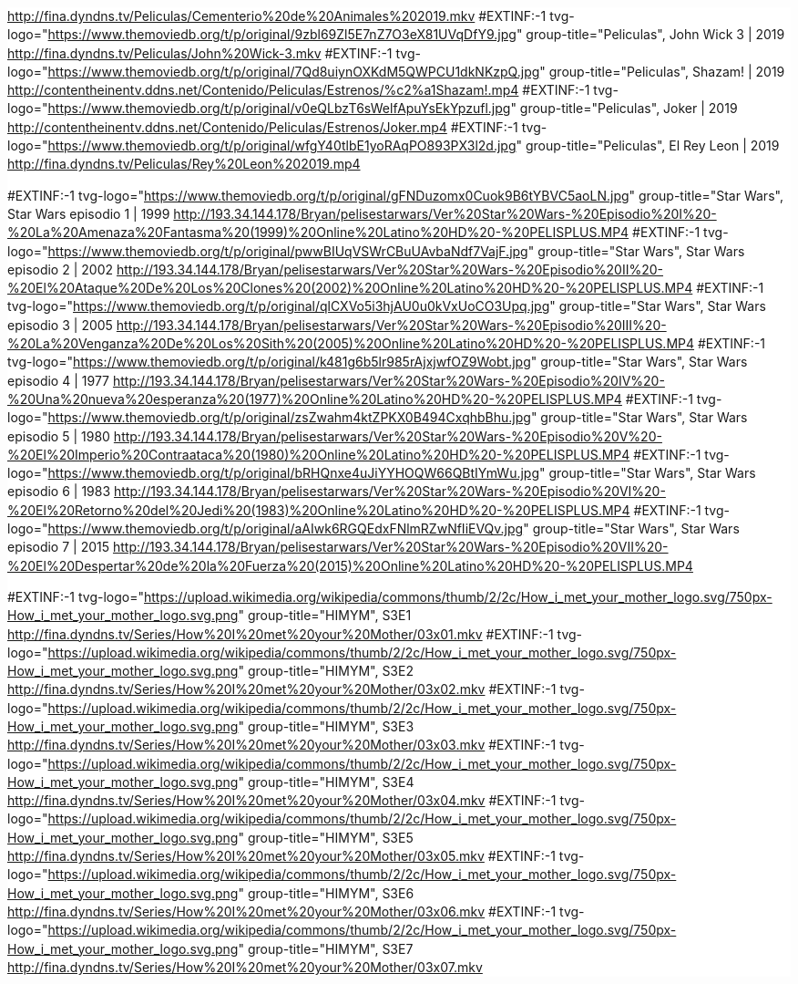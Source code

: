 http://fina.dyndns.tv/Peliculas/Cementerio%20de%20Animales%202019.mkv
#EXTINF:-1 tvg-logo="https://www.themoviedb.org/t/p/original/9zbl69Zl5E7nZ7O3eX81UVqDfY9.jpg" group-title="Peliculas", John Wick 3 | 2019
http://fina.dyndns.tv/Peliculas/John%20Wick-3.mkv
#EXTINF:-1 tvg-logo="https://www.themoviedb.org/t/p/original/7Qd8uiynOXKdM5QWPCU1dkNKzpQ.jpg" group-title="Peliculas", Shazam! | 2019
http://contentheinentv.ddns.net/Contenido/Peliculas/Estrenos/%c2%a1Shazam!.mp4
#EXTINF:-1 tvg-logo="https://www.themoviedb.org/t/p/original/v0eQLbzT6sWelfApuYsEkYpzufl.jpg" group-title="Peliculas", Joker | 2019
http://contentheinentv.ddns.net/Contenido/Peliculas/Estrenos/Joker.mp4
#EXTINF:-1 tvg-logo="https://www.themoviedb.org/t/p/original/wfgY40tlbE1yoRAqPO893PX3l2d.jpg" group-title="Peliculas", El Rey Leon | 2019
http://fina.dyndns.tv/Peliculas/Rey%20Leon%202019.mp4

#EXTINF:-1 tvg-logo="https://www.themoviedb.org/t/p/original/gFNDuzomx0Cuok9B6tYBVC5aoLN.jpg" group-title="Star Wars", Star Wars episodio 1 | 1999
http://193.34.144.178/Bryan/pelisestarwars/Ver%20Star%20Wars-%20Episodio%20I%20-%20La%20Amenaza%20Fantasma%20(1999)%20Online%20Latino%20HD%20-%20PELISPLUS.MP4
#EXTINF:-1 tvg-logo="https://www.themoviedb.org/t/p/original/pwwBIUqVSWrCBuUAvbaNdf7VajF.jpg" group-title="Star Wars", Star Wars episodio 2 | 2002
http://193.34.144.178/Bryan/pelisestarwars/Ver%20Star%20Wars-%20Episodio%20II%20-%20El%20Ataque%20De%20Los%20Clones%20(2002)%20Online%20Latino%20HD%20-%20PELISPLUS.MP4
#EXTINF:-1 tvg-logo="https://www.themoviedb.org/t/p/original/qlCXVo5i3hjAU0u0kVxUoCO3Upq.jpg" group-title="Star Wars", Star Wars episodio 3 | 2005
http://193.34.144.178/Bryan/pelisestarwars/Ver%20Star%20Wars-%20Episodio%20III%20-%20La%20Venganza%20De%20Los%20Sith%20(2005)%20Online%20Latino%20HD%20-%20PELISPLUS.MP4
#EXTINF:-1 tvg-logo="https://www.themoviedb.org/t/p/original/k481g6b5lr985rAjxjwfOZ9Wobt.jpg" group-title="Star Wars", Star Wars episodio 4 | 1977
http://193.34.144.178/Bryan/pelisestarwars/Ver%20Star%20Wars-%20Episodio%20IV%20-%20Una%20nueva%20esperanza%20(1977)%20Online%20Latino%20HD%20-%20PELISPLUS.MP4
#EXTINF:-1 tvg-logo="https://www.themoviedb.org/t/p/original/zsZwahm4ktZPKX0B494CxqhbBhu.jpg" group-title="Star Wars", Star Wars episodio 5 | 1980
http://193.34.144.178/Bryan/pelisestarwars/Ver%20Star%20Wars-%20Episodio%20V%20-%20El%20Imperio%20Contraataca%20(1980)%20Online%20Latino%20HD%20-%20PELISPLUS.MP4
#EXTINF:-1 tvg-logo="https://www.themoviedb.org/t/p/original/bRHQnxe4uJiYYHOQW66QBtIYmWu.jpg" group-title="Star Wars", Star Wars episodio 6 | 1983
http://193.34.144.178/Bryan/pelisestarwars/Ver%20Star%20Wars-%20Episodio%20VI%20-%20El%20Retorno%20del%20Jedi%20(1983)%20Online%20Latino%20HD%20-%20PELISPLUS.MP4
#EXTINF:-1 tvg-logo="https://www.themoviedb.org/t/p/original/aAIwk6RGQEdxFNlmRZwNfIiEVQv.jpg" group-title="Star Wars", Star Wars episodio 7 | 2015
http://193.34.144.178/Bryan/pelisestarwars/Ver%20Star%20Wars-%20Episodio%20VII%20-%20El%20Despertar%20de%20la%20Fuerza%20(2015)%20Online%20Latino%20HD%20-%20PELISPLUS.MP4


#EXTINF:-1 tvg-logo="https://upload.wikimedia.org/wikipedia/commons/thumb/2/2c/How_i_met_your_mother_logo.svg/750px-How_i_met_your_mother_logo.svg.png" group-title="HIMYM", S3E1
http://fina.dyndns.tv/Series/How%20I%20met%20your%20Mother/03x01.mkv
#EXTINF:-1 tvg-logo="https://upload.wikimedia.org/wikipedia/commons/thumb/2/2c/How_i_met_your_mother_logo.svg/750px-How_i_met_your_mother_logo.svg.png" group-title="HIMYM", S3E2
http://fina.dyndns.tv/Series/How%20I%20met%20your%20Mother/03x02.mkv
#EXTINF:-1 tvg-logo="https://upload.wikimedia.org/wikipedia/commons/thumb/2/2c/How_i_met_your_mother_logo.svg/750px-How_i_met_your_mother_logo.svg.png" group-title="HIMYM", S3E3
http://fina.dyndns.tv/Series/How%20I%20met%20your%20Mother/03x03.mkv
#EXTINF:-1 tvg-logo="https://upload.wikimedia.org/wikipedia/commons/thumb/2/2c/How_i_met_your_mother_logo.svg/750px-How_i_met_your_mother_logo.svg.png" group-title="HIMYM", S3E4
http://fina.dyndns.tv/Series/How%20I%20met%20your%20Mother/03x04.mkv
#EXTINF:-1 tvg-logo="https://upload.wikimedia.org/wikipedia/commons/thumb/2/2c/How_i_met_your_mother_logo.svg/750px-How_i_met_your_mother_logo.svg.png" group-title="HIMYM", S3E5
http://fina.dyndns.tv/Series/How%20I%20met%20your%20Mother/03x05.mkv
#EXTINF:-1 tvg-logo="https://upload.wikimedia.org/wikipedia/commons/thumb/2/2c/How_i_met_your_mother_logo.svg/750px-How_i_met_your_mother_logo.svg.png" group-title="HIMYM", S3E6
http://fina.dyndns.tv/Series/How%20I%20met%20your%20Mother/03x06.mkv
#EXTINF:-1 tvg-logo="https://upload.wikimedia.org/wikipedia/commons/thumb/2/2c/How_i_met_your_mother_logo.svg/750px-How_i_met_your_mother_logo.svg.png" group-title="HIMYM", S3E7
http://fina.dyndns.tv/Series/How%20I%20met%20your%20Mother/03x07.mkv